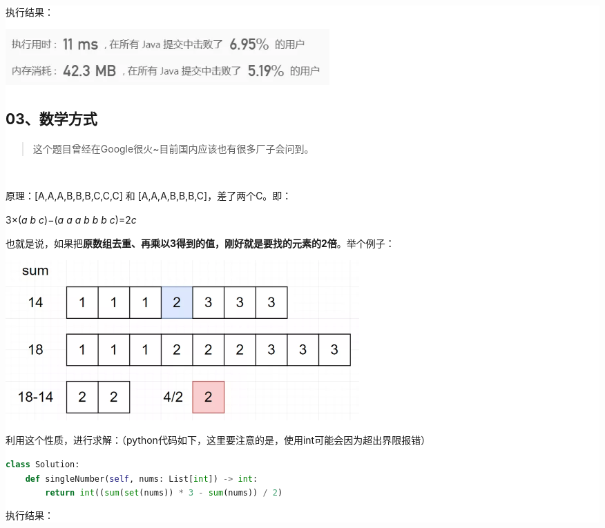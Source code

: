 ```go
```

执行结果：

<img src="805/1.jpg" alt="PNG" style="zoom: 80%;" />

## 03、数学方式

> 这个题目曾经在Google很火~目前国内应该也有很多厂子会问到。

<br/>

原理：[A,A,A,B,B,B,C,C,C] 和 [A,A,A,B,B,B,C]，差了两个C。即：

3×(*a* *b* *c*)−(*a* *a* *a* *b* *b* *b* *c*)=2*c*

也就是说，如果把**原数组去重、再乘以3得到的值，刚好就是要找的元素的2倍**。举个例子：

<img src="805/2.jpg" alt="PNG" style="zoom: 50%;" />

利用这个性质，进行求解：（python代码如下，这里要注意的是，使用int可能会因为超出界限报错）

```python
class Solution:
    def singleNumber(self, nums: List[int]) -> int:
        return int((sum(set(nums)) * 3 - sum(nums)) / 2)
```

执行结果：
